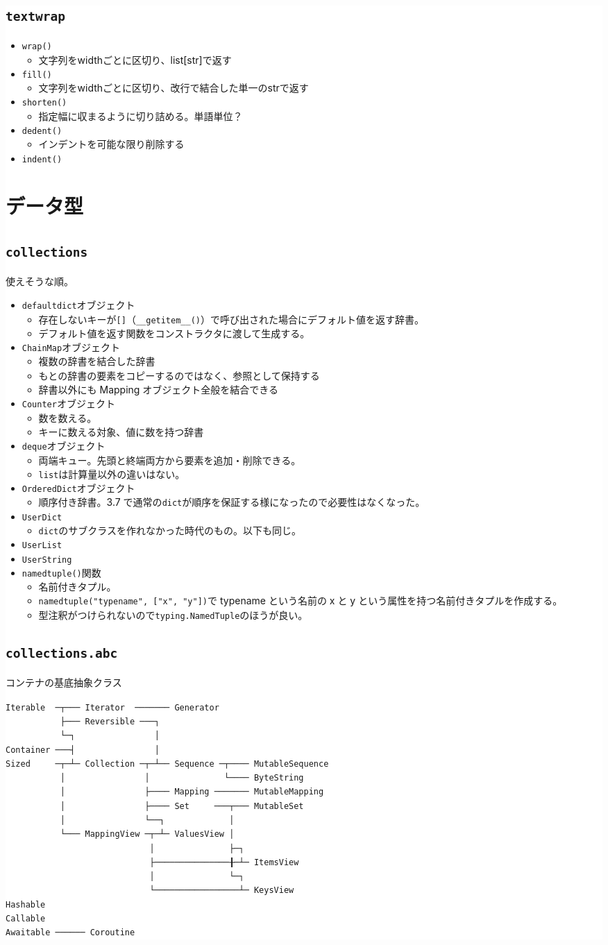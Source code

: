## `textwrap`
- `wrap()`
  - 文字列をwidthごとに区切り、list[str]で返す
- `fill()`
  - 文字列をwidthごとに区切り、改行で結合した単一のstrで返す
- `shorten()`
  - 指定幅に収まるように切り詰める。単語単位？
- `dedent()`
  - インデントを可能な限り削除する
- `indent()`

# データ型

## `collections`

使えそうな順。

- `defaultdict`オブジェクト
  - 存在しないキーが`[]`（`__getitem__()`）で呼び出された場合にデフォルト値を返す辞書。
  - デフォルト値を返す関数をコンストラクタに渡して生成する。
- `ChainMap`オブジェクト
  - 複数の辞書を結合した辞書
  - もとの辞書の要素をコピーするのではなく、参照として保持する
  - 辞書以外にも Mapping オブジェクト全般を結合できる
- `Counter`オブジェクト
  - 数を数える。
  - キーに数える対象、値に数を持つ辞書
- `deque`オブジェクト
  - 両端キュー。先頭と終端両方から要素を追加・削除できる。
  - `list`は計算量以外の違いはない。
- `OrderedDict`オブジェクト
  - 順序付き辞書。3.7 で通常の`dict`が順序を保証する様になったので必要性はなくなった。
- `UserDict`
  - `dict`のサブクラスを作れなかった時代のもの。以下も同じ。
- `UserList`
- `UserString`
- `namedtuple()`関数
  - 名前付きタプル。
  - `namedtuple("typename", ["x", "y"])`で typename という名前の x と y という属性を持つ名前付きタプルを作成する。
  - 型注釈がつけられないので`typing.NamedTuple`のほうが良い。

## `collections.abc`
コンテナの基底抽象クラス
```
Iterable  ─┬─── Iterator  ─────── Generator
           ├─── Reversible ───┐
           └─┐                │
Container ───┤                │
Sized     ─┬─┴─ Collection ─┬─┴── Sequence ─┬──── MutableSequence
           │                │               └──── ByteString
           │                ├──── Mapping ─────── MutableMapping
           │                ├──── Set     ───┬─── MutableSet
           │                └──┐             │
           └─── MappingView ─┬─┴─ ValuesView │
                             │               ├─┐
                             ├───────────────╂─┴─ ItemsView
                             │               └─┐
                             └─────────────────┴─ KeysView
Hashable
Callable
Awaitable ────── Coroutine
```